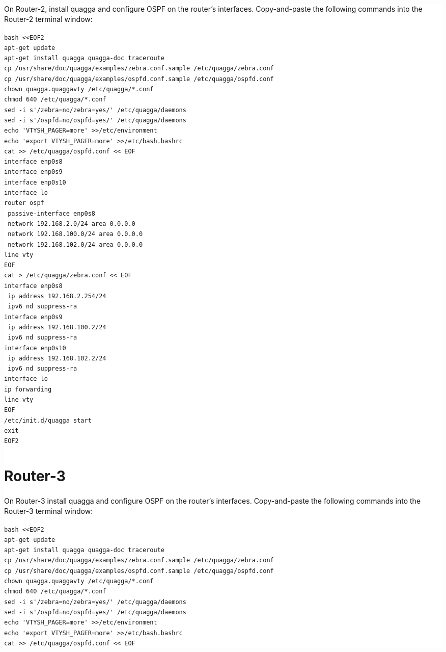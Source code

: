On Router-2, install quagga and configure OSPF on the router’s interfaces. Copy-and-paste the following commands into the Router-2 terminal window:

```
bash <<EOF2
apt-get update
apt-get install quagga quagga-doc traceroute
cp /usr/share/doc/quagga/examples/zebra.conf.sample /etc/quagga/zebra.conf
cp /usr/share/doc/quagga/examples/ospfd.conf.sample /etc/quagga/ospfd.conf
chown quagga.quaggavty /etc/quagga/*.conf
chmod 640 /etc/quagga/*.conf
sed -i s'/zebra=no/zebra=yes/' /etc/quagga/daemons
sed -i s'/ospfd=no/ospfd=yes/' /etc/quagga/daemons
echo 'VTYSH_PAGER=more' >>/etc/environment
echo 'export VTYSH_PAGER=more' >>/etc/bash.bashrc
cat >> /etc/quagga/ospfd.conf << EOF
interface enp0s8
interface enp0s9
interface enp0s10
interface lo
router ospf
 passive-interface enp0s8
 network 192.168.2.0/24 area 0.0.0.0
 network 192.168.100.0/24 area 0.0.0.0
 network 192.168.102.0/24 area 0.0.0.0
line vty
EOF
cat > /etc/quagga/zebra.conf << EOF
interface enp0s8
 ip address 192.168.2.254/24
 ipv6 nd suppress-ra
interface enp0s9
 ip address 192.168.100.2/24
 ipv6 nd suppress-ra
interface enp0s10
 ip address 192.168.102.2/24
 ipv6 nd suppress-ra
interface lo
ip forwarding
line vty
EOF
/etc/init.d/quagga start
exit
EOF2
```

# Router-3

On Router-3 install quagga and configure OSPF on the router’s interfaces. Copy-and-paste the following commands into the Router-3 terminal window:

```
bash <<EOF2
apt-get update
apt-get install quagga quagga-doc traceroute
cp /usr/share/doc/quagga/examples/zebra.conf.sample /etc/quagga/zebra.conf
cp /usr/share/doc/quagga/examples/ospfd.conf.sample /etc/quagga/ospfd.conf
chown quagga.quaggavty /etc/quagga/*.conf
chmod 640 /etc/quagga/*.conf
sed -i s'/zebra=no/zebra=yes/' /etc/quagga/daemons
sed -i s'/ospfd=no/ospfd=yes/' /etc/quagga/daemons
echo 'VTYSH_PAGER=more' >>/etc/environment
echo 'export VTYSH_PAGER=more' >>/etc/bash.bashrc
cat >> /etc/quagga/ospfd.conf << EOF
```